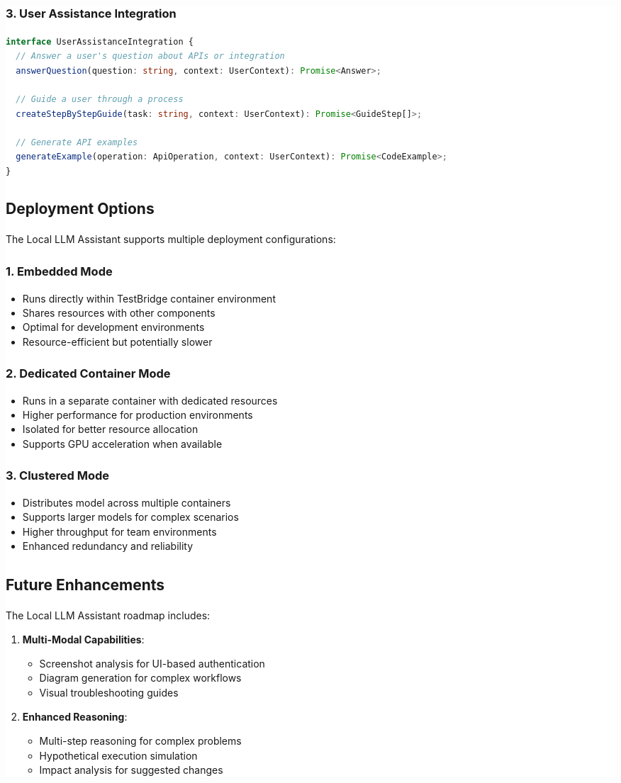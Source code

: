 ### 3. User Assistance Integration

```typescript
interface UserAssistanceIntegration {
  // Answer a user's question about APIs or integration
  answerQuestion(question: string, context: UserContext): Promise<Answer>;
  
  // Guide a user through a process
  createStepByStepGuide(task: string, context: UserContext): Promise<GuideStep[]>;
  
  // Generate API examples
  generateExample(operation: ApiOperation, context: UserContext): Promise<CodeExample>;
}
```

## Deployment Options

The Local LLM Assistant supports multiple deployment configurations:

### 1. Embedded Mode

- Runs directly within TestBridge container environment
- Shares resources with other components
- Optimal for development environments
- Resource-efficient but potentially slower

### 2. Dedicated Container Mode

- Runs in a separate container with dedicated resources
- Higher performance for production environments
- Isolated for better resource allocation
- Supports GPU acceleration when available

### 3. Clustered Mode

- Distributes model across multiple containers
- Supports larger models for complex scenarios
- Higher throughput for team environments
- Enhanced redundancy and reliability

## Future Enhancements

The Local LLM Assistant roadmap includes:

1. **Multi-Modal Capabilities**:
   - Screenshot analysis for UI-based authentication
   - Diagram generation for complex workflows
   - Visual troubleshooting guides

2. **Enhanced Reasoning**:
   - Multi-step reasoning for complex problems
   - Hypothetical execution simulation
   - Impact analysis for suggested changes
